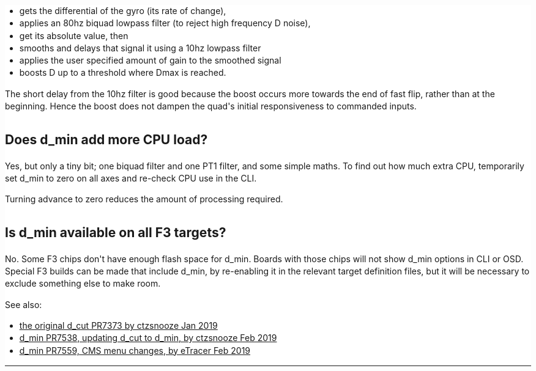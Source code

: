 - gets the differential of the gyro (its rate of change),
- applies an 80hz biquad lowpass filter (to reject high frequency D noise),
- get its absolute value, then
- smooths and delays that signal it using a 10hz lowpass filter
- applies the user specified amount of gain to the smoothed signal
- boosts D up to a threshold where Dmax is reached.

The short delay from the 10hz filter is good because the boost occurs more towards the end of fast flip, rather than at the beginning. Hence the boost does not dampen the quad's initial responsiveness to commanded inputs.

## Does d_min add more CPU load?

Yes, but only a tiny bit; one biquad filter and one PT1 filter, and some simple maths. To find out how much extra CPU, temporarily set d_min to zero on all axes and re-check CPU use in the CLI.

Turning advance to zero reduces the amount of processing required.

## Is d_min available on all F3 targets?

No. Some F3 chips don't have enough flash space for d_min. Boards with those chips will not show d_min options in CLI or OSD. Special F3 builds can be made that include d_min, by re-enabling it in the relevant target definition files, but it will be necessary to exclude something else to make room.

See also:

- [the original d_cut PR7373 by ctzsnooze Jan 2019](https://github.com/betaflight/betaflight/pull/7373)
- [d_min PR7538, updating d_cut to d_min, by ctzsnooze Feb 2019](https://github.com/betaflight/betaflight/pull/7538)
- [d_min PR7559, CMS menu changes, by eTracer Feb 2019](https://github.com/betaflight/betaflight/pull/7559)

---
